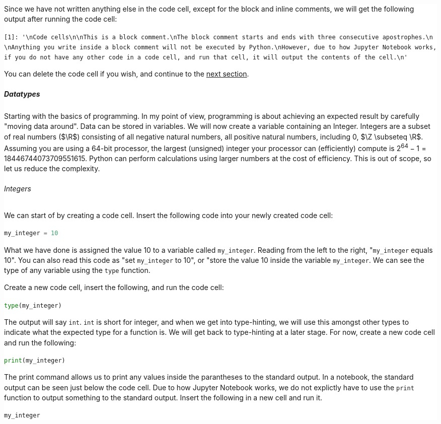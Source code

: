 Since we have not written anything else in the code cell, except for the block and inline comments, we will get the following output after running the code cell:

```
[1]: '\nCode cells\n\nThis is a block comment.\nThe block comment starts and ends with three consecutive apostrophes.\n\nAnything you write inside a block comment will not be executed by Python.\nHowever, due to how Jupyter Notebook works, if you do not have any other code in a code cell, and run that cell, it will output the contents of the cell.\n'
```

You can delete the code cell if you wish, and continue to the [next section](#datatypes).

##### Datatypes

Starting with the basics of programming. In my point of view, programming is about achieving an expected result by carefully "moving data around". Data can be stored in variables. We will now create a variable containing an Integer. Integers are a subset of real numbers ($\R$) consisting of all negative natural numbers, all positive natural numbers, including 0, $\Z \subseteq \R$. Assuming you are using a 64-bit processor, the largest (unsigned) integer your processor can (efficiently) compute is $2^64-1 = 18446744073709551615$. Python can perform calculations using larger numbers at the cost of efficiency. This is out of scope, so let us reduce the complexity.

###### Integers

We can start of by creating a code cell. Insert the following code into your newly created code cell:

```python
my_integer = 10
```

What we have done is assigned the value $10$ to a variable called `my_integer`. Reading from the left to the right, "`my_integer` equals 10". You can also read this code as "set `my_integer` to 10", or "store the value 10 inside the variable `my_integer`. We can see the type of any variable using the `type` function.

Create a new code cell, insert the following, and run the code cell:

```python
type(my_integer)
```

The output will say `int`. `int` is short for integer, and when we get into type-hinting, we will use this amongst other types to indicate what the expected type for a function is. We will get back to type-hinting at a later stage. For now, create a new code cell and run the following:

```python
print(my_integer)
```

The print command allows us to print any values inside the parantheses to the standard output. In a notebook, the standard output can be seen just below the code cell. Due to how Jupyter Notebook works, we do not explictly have to use the `print` function to output something to the standard output. Insert the following in a new cell and run it.

```python
my_integer
```
